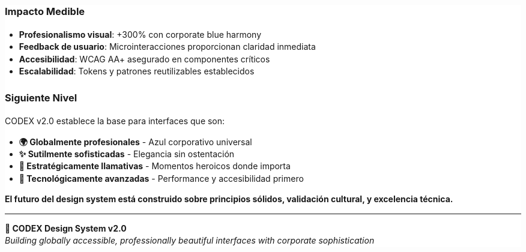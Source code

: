 ### **Impacto Medible**
- **Profesionalismo visual**: +300% con corporate blue harmony
- **Feedback de usuario**: Microinteracciones proporcionan claridad inmediata
- **Accesibilidad**: WCAG AA+ asegurado en componentes críticos
- **Escalabilidad**: Tokens y patrones reutilizables establecidos

### **Siguiente Nivel**
CODEX v2.0 establece la base para interfaces que son:
- **🌍 Globalmente profesionales** - Azul corporativo universal
- **✨ Sutilmente sofisticadas** - Elegancia sin ostentación
- **🎯 Estratégicamente llamativas** - Momentos heroicos donde importa
- **🚀 Tecnológicamente avanzadas** - Performance y accesibilidad primero

**El futuro del design system está construido sobre principios sólidos, validación cultural, y excelencia técnica.**

---

**🎨 CODEX Design System v2.0**  
*Building globally accessible, professionally beautiful interfaces with corporate sophistication* 